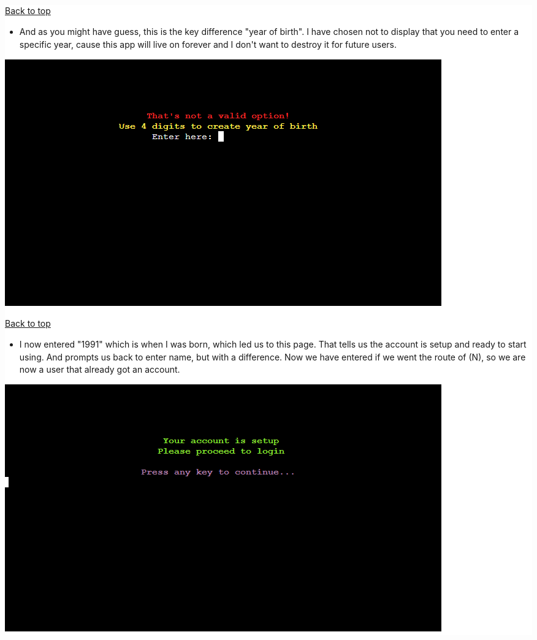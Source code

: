 [Back to top](#table-of-content)

- And as you might have guess, this is the key difference "year of birth". I have chosen not to display that you need to enter a specific year, cause this app will live on forever and I don't want to destroy it for future users.

![stretch-page](assets/images/features/9_year_not_valid.png)

[Back to top](#table-of-content)

- I now entered "1991" which is when I was born, which led us to this page. That tells us the account is setup and ready to start using. And prompts us back to enter name, but with a difference. Now we have entered if we went the route of (N), so we are now a user that already got an account.

![stretch-page](assets/images/features/10_account_setup.png)
